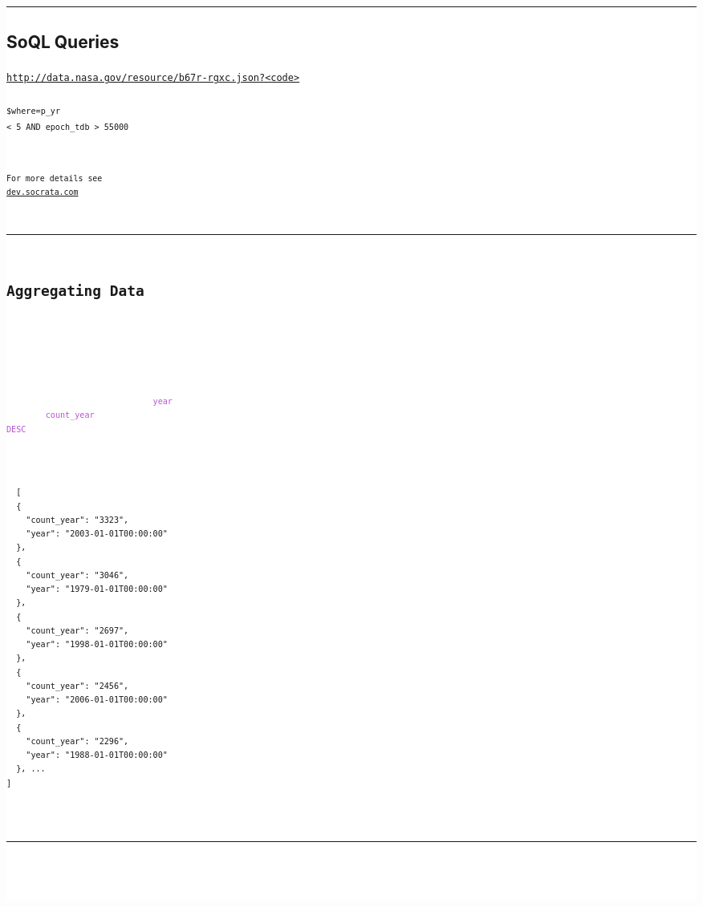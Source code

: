 </code></pre>

---

## SoQL Queries

<code>http://data.nasa.gov/resource/b67r-rgxc.json?<code>
<code>
<span class="toy-store-blue">$where</span>=<span class="golden">p_yr &lt; 5 AND epoch_tdb &gt; 55000</span>
</code>

<small style="padding-top: 5em">For more details see <a href="http://dev.socrata.com">dev.socrata.com</a></small>

---

## Aggregating Data

<a target='blank' style='color:#FFF !important' href='https://data.nasa.gov/resource/gh4g-9sfh.json?$select=year,count(year)&$group=year&$order=count_year+desc'><code style=''>https://<span class="greenery">data.nasa.gov</span>/resource/<span class="golden">gh4g-9sfh</span>.<span class="blushing-salmon">json</span>
<br />?<span class="toy-store-blue">$select</span>=<span style="color:MediumOrchid">year,count(year)</span>&<span class="toy-store-blue">$group</span>=<span style="color:MediumOrchid">year</span><br />&<span class="toy-store-blue">$order</span>=<span style="color:MediumOrchid">count_year DESC</span></code></a>

<pre><code data-trim contenteditable class="javascript">
  [
  {
    "count_year": "3323",
    "year": "2003-01-01T00:00:00"
  },
  {
    "count_year": "3046",
    "year": "1979-01-01T00:00:00"
  },
  {
    "count_year": "2697",
    "year": "1998-01-01T00:00:00"
  },
  {
    "count_year": "2456",
    "year": "2006-01-01T00:00:00"
  },
  {
    "count_year": "2296",
    "year": "1988-01-01T00:00:00"
  }, ...
]
</code></pre>

---
